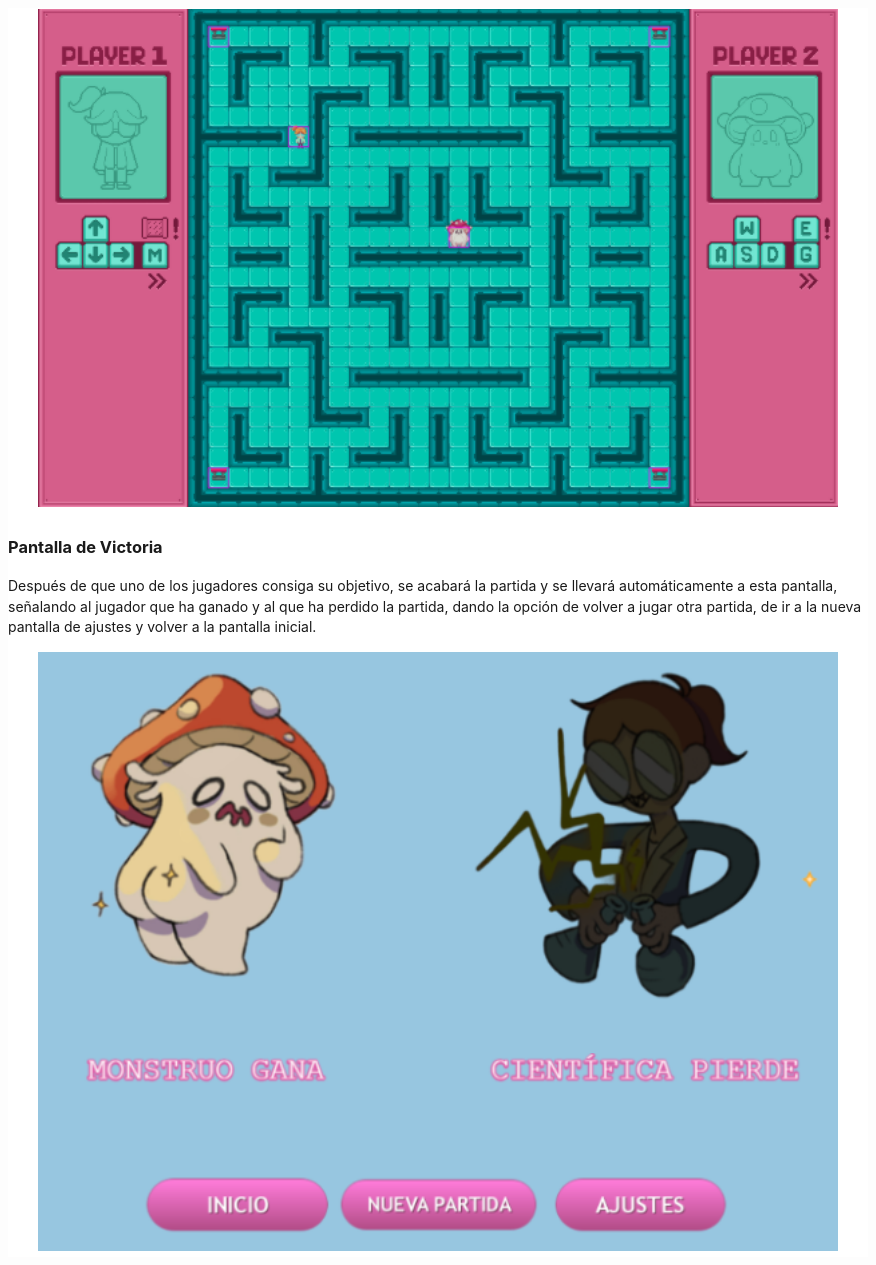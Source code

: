 <div align="center">
   <img src="imagenes_readme/PantallaJuegoF2.png" alt="Pantalla de juego implementada" width="800" height="500">
</div>

### Pantalla de Victoria

Después de que uno de los jugadores consiga su objetivo, se acabará la partida y se llevará automáticamente a esta pantalla, señalando al jugador que ha ganado y al que ha perdido la partida, dando la opción de volver a jugar otra partida, de ir a la nueva pantalla de ajustes y volver a la pantalla inicial.  

<div align="center">
   <img src="imagenes_readme/PantallaFinF2.png" alt="Pantalla de fin de partida implementada en el juego" width="800" height="600">
</div>
